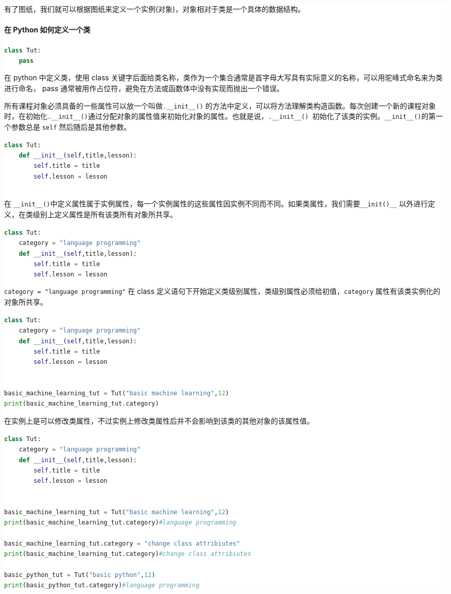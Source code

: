 有了图纸，我们就可以根据图纸来定义一个实例(对象)，对象相对于类是一个具体的数据结构。

#### 在 Python 如何定义一个类

```python
class Tut:
    pass
```

在 python 中定义类，使用 class 关键字后面给类名称，类作为一个集合通常是首字母大写具有实际意义的名称，可以用驼峰式命名来为类进行命名， pass 通常被用作占位符，避免在方法或函数体中没有实现而抛出一个错误。

所有课程对象必须具备的一些属性可以放一个叫做`.__init__()` 的方法中定义，可以将方法理解类构造函数。每次创建一个新的课程对象时，在初始化`.__init__()`通过分配对象的属性值来初始化对象的属性。也就是说，`.__init__() `初始化了该类的实例。`__init__()`的第一个参数总是 `self` 然后随后是其他参数。

```python
class Tut:
    def __init__(self,title,lesson):
        self.title = title
        self.lesson = lesson
        
```



在 `__init__()`中定义属性属于实例属性，每一个实例属性的这些属性因实例不同而不同。如果类属性，我们需要`__init()__` 以外进行定义，在类级别上定义属性是所有该类所有对象所共享。

```python
class Tut:
    category = "language programming"
    def __init__(self,title,lesson):
        self.title = title
        self.lesson = lesson
```



`category = "language programming"` 在 class 定义语句下开始定义类级别属性，类级别属性必须给初值，`category` 属性有该类实例化的对象所共享。

```python
class Tut:
    category = "language programming"
    def __init__(self,title,lesson):
        self.title = title
        self.lesson = lesson
        

basic_machine_learning_tut = Tut("basic machine learning",12)
print(basic_machine_learning_tut.category)
```

在实例上是可以修改类属性，不过实例上修改类属性后并不会影响到该类的其他对象的该属性值。

```python
class Tut:
    category = "language programming"
    def __init__(self,title,lesson):
        self.title = title
        self.lesson = lesson
        

basic_machine_learning_tut = Tut("basic machine learning",12)
print(basic_machine_learning_tut.category)#language programming

basic_machine_learning_tut.category = "change class attribiutes"
print(basic_machine_learning_tut.category)#change class attribiutes

basic_python_tut = Tut("basic python",12)
print(basic_python_tut.category)#language programming
```
